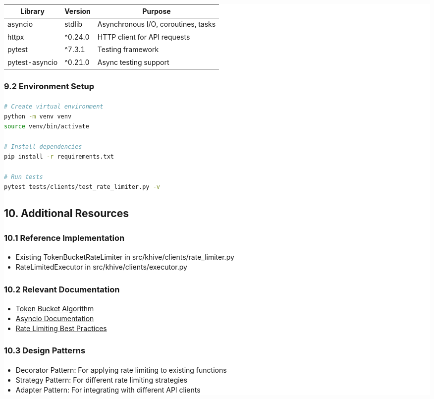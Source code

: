 | Library        | Version | Purpose                             |
| -------------- | ------- | ----------------------------------- |
| asyncio        | stdlib  | Asynchronous I/O, coroutines, tasks |
| httpx          | ^0.24.0 | HTTP client for API requests        |
| pytest         | ^7.3.1  | Testing framework                   |
| pytest-asyncio | ^0.21.0 | Async testing support               |

### 9.2 Environment Setup

```bash
# Create virtual environment
python -m venv venv
source venv/bin/activate

# Install dependencies
pip install -r requirements.txt

# Run tests
pytest tests/clients/test_rate_limiter.py -v
```

## 10. Additional Resources

### 10.1 Reference Implementation

- Existing TokenBucketRateLimiter in src/khive/clients/rate_limiter.py
- RateLimitedExecutor in src/khive/clients/executor.py

### 10.2 Relevant Documentation

- [Token Bucket Algorithm](https://en.wikipedia.org/wiki/Token_bucket)
- [Asyncio Documentation](https://docs.python.org/3/library/asyncio.html)
- [Rate Limiting Best Practices](https://cloud.google.com/architecture/rate-limiting-strategies-techniques)

### 10.3 Design Patterns

- Decorator Pattern: For applying rate limiting to existing functions
- Strategy Pattern: For different rate limiting strategies
- Adapter Pattern: For integrating with different API clients

